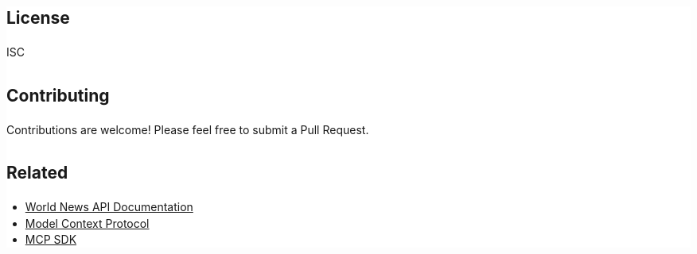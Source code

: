 ## License

ISC

## Contributing

Contributions are welcome! Please feel free to submit a Pull Request.

## Related

- [World News API Documentation](https://worldnewsapi.com/docs/)
- [Model Context Protocol](https://modelcontextprotocol.io/)
- [MCP SDK](https://github.com/modelcontextprotocol/typescript-sdk)
